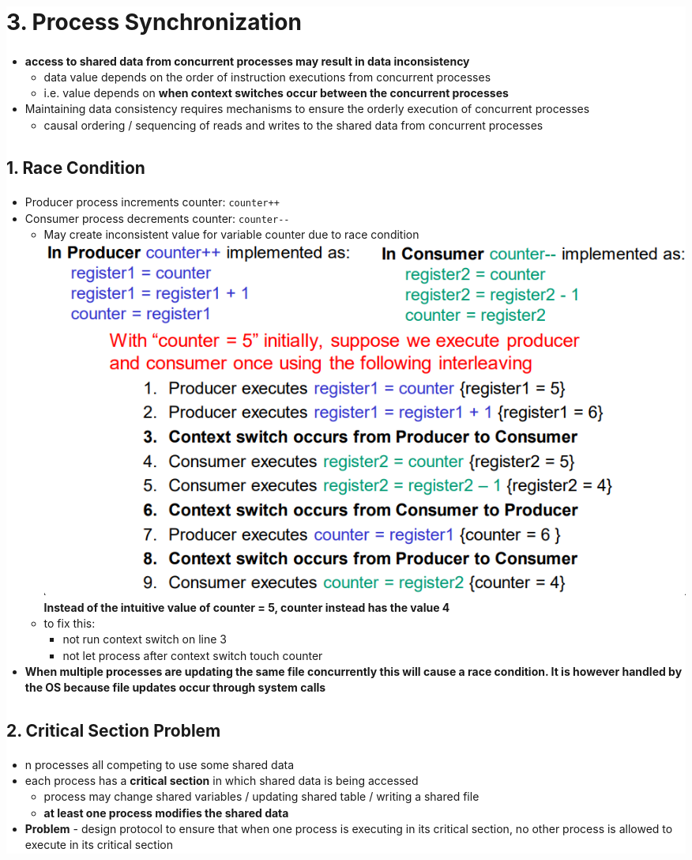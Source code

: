# 3\. Process Synchronization

- **access to shared data from concurrent processes may result in data inconsistency**
    - data value depends on the order of instruction executions from concurrent processes
    - i.e. value depends on **when context switches occur between the concurrent processes**
- Maintaining data consistency requires mechanisms to ensure the orderly execution of concurrent processes
    - causal ordering / sequencing of reads and writes to the shared data from concurrent processes

## 1\. Race Condition

- Producer process increments counter: `counter++`
- Consumer process decrements counter: `counter--`
    - May create inconsistent value for variable counter due to race condition
        ![e46166ad9551268d005d51d46186f644.png](../../_resources/e46166ad9551268d005d51d46186f644.png)
        **Instead of the intuitive value of counter = 5, counter instead has the value 4**
    - to fix this:
        - not run context switch on line 3
        - not let process after context switch touch counter
- **When multiple processes are updating the same file concurrently this will cause a race condition. It is however handled by the OS because file updates occur through system calls**

## 2\. Critical Section Problem

- n processes all competing to use some shared data
- each process has a **critical section** in which shared data is being accessed
    - process may change shared variables / updating shared table / writing a shared file
    - **at least one process modifies the shared data**
- **Problem** \- design protocol to ensure that when one process is executing in its critical section, no other process is allowed to execute in its critical section
